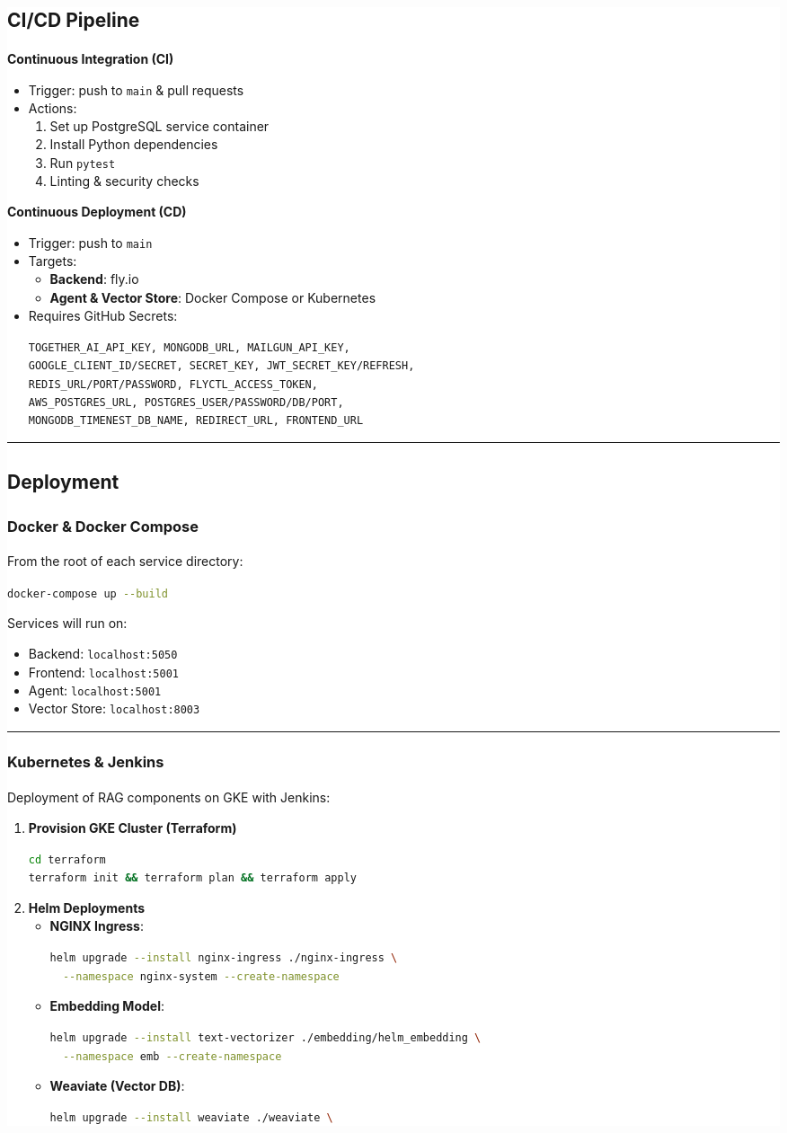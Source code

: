 
## CI/CD Pipeline

**Continuous Integration (CI)**
- Trigger: push to `main` & pull requests
- Actions:
  1. Set up PostgreSQL service container
  2. Install Python dependencies
  3. Run `pytest`
  4. Linting & security checks

**Continuous Deployment (CD)**
- Trigger: push to `main`
- Targets:
  - **Backend**: fly.io
  - **Agent & Vector Store**: Docker Compose or Kubernetes
- Requires GitHub Secrets:
  ```
  TOGETHER_AI_API_KEY, MONGODB_URL, MAILGUN_API_KEY,
  GOOGLE_CLIENT_ID/SECRET, SECRET_KEY, JWT_SECRET_KEY/REFRESH,
  REDIS_URL/PORT/PASSWORD, FLYCTL_ACCESS_TOKEN,
  AWS_POSTGRES_URL, POSTGRES_USER/PASSWORD/DB/PORT,
  MONGODB_TIMENEST_DB_NAME, REDIRECT_URL, FRONTEND_URL
  ```

---

## Deployment

### Docker & Docker Compose

From the root of each service directory:
```bash
docker-compose up --build
```
Services will run on:
- Backend: `localhost:5050`
- Frontend: `localhost:5001`
- Agent: `localhost:5001`
- Vector Store: `localhost:8003`

---

### Kubernetes & Jenkins

Deployment of RAG components on GKE with Jenkins:

1. **Provision GKE Cluster (Terraform)**
   ```bash
   cd terraform
   terraform init && terraform plan && terraform apply
   ```
2. **Helm Deployments**
   - **NGINX Ingress**:
     ```bash
     helm upgrade --install nginx-ingress ./nginx-ingress \
       --namespace nginx-system --create-namespace
     ```
   - **Embedding Model**:
     ```bash
     helm upgrade --install text-vectorizer ./embedding/helm_embedding \
       --namespace emb --create-namespace
     ```
   - **Weaviate (Vector DB)**:
     ```bash
     helm upgrade --install weaviate ./weaviate \